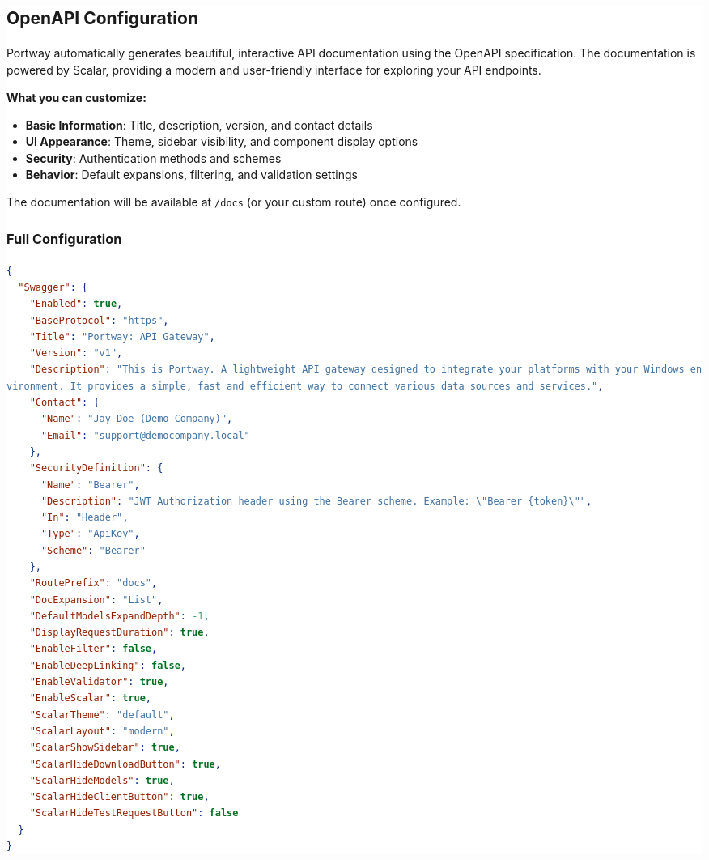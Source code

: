 ## OpenAPI Configuration

Portway automatically generates beautiful, interactive API documentation using the OpenAPI specification. The documentation is powered by Scalar, providing a modern and user-friendly interface for exploring your API endpoints.

**What you can customize:**
- **Basic Information**: Title, description, version, and contact details
- **UI Appearance**: Theme, sidebar visibility, and component display options  
- **Security**: Authentication methods and schemes
- **Behavior**: Default expansions, filtering, and validation settings

The documentation will be available at `/docs` (or your custom route) once configured.

### Full Configuration

```json
{
  "Swagger": {
    "Enabled": true,
    "BaseProtocol": "https",
    "Title": "Portway: API Gateway",
    "Version": "v1",
    "Description": "This is Portway. A lightweight API gateway designed to integrate your platforms with your Windows environment. It provides a simple, fast and efficient way to connect various data sources and services.",
    "Contact": {
      "Name": "Jay Doe (Demo Company)",
      "Email": "support@democompany.local"
    },
    "SecurityDefinition": {
      "Name": "Bearer",
      "Description": "JWT Authorization header using the Bearer scheme. Example: \"Bearer {token}\"",
      "In": "Header",
      "Type": "ApiKey",
      "Scheme": "Bearer"
    },
    "RoutePrefix": "docs",
    "DocExpansion": "List",
    "DefaultModelsExpandDepth": -1,
    "DisplayRequestDuration": true,
    "EnableFilter": false,
    "EnableDeepLinking": false,
    "EnableValidator": true,
    "EnableScalar": true,
    "ScalarTheme": "default",
    "ScalarLayout": "modern",
    "ScalarShowSidebar": true,
    "ScalarHideDownloadButton": true,
    "ScalarHideModels": true,
    "ScalarHideClientButton": true,
    "ScalarHideTestRequestButton": false
  }
}
```
